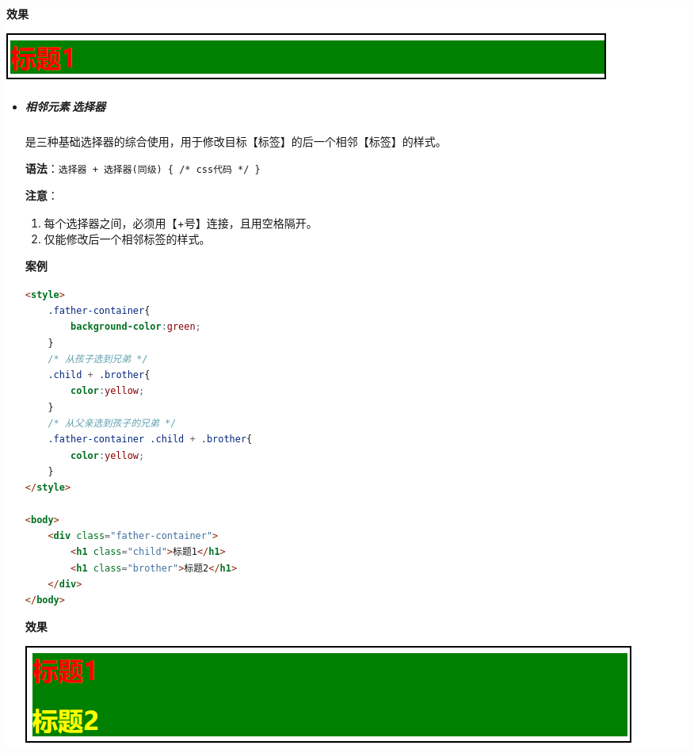   **效果**

  ![image-20221110163619898](assets/image-20221110163619898-169881512356245.png)

  

- ##### 相邻元素 选择器

  是三种基础选择器的综合使用，用于修改目标【标签】的后一个相邻【标签】的样式。

  **语法**：`选择器 + 选择器(同级) { /* css代码 */ }`

  **注意**：

  1. 每个选择器之间，必须用【+号】连接，且用空格隔开。
  2. 仅能修改后一个相邻标签的样式。

  **案例**

  ```html
  <style>
      .father-container{
          background-color:green;
      }
      /* 从孩子选到兄弟 */
      .child + .brother{
          color:yellow;
      }
      /* 从父亲选到孩子的兄弟 */
      .father-container .child + .brother{
          color:yellow;
      }
  </style>
  
  <body>
      <div class="father-container">
          <h1 class="child">标题1</h1>
          <h1 class="brother">标题2</h1>
      </div>
  </body>
  ```

  **效果**

  ![image-20221110163703081](assets/image-20221110163703081-169881513016547.png)

